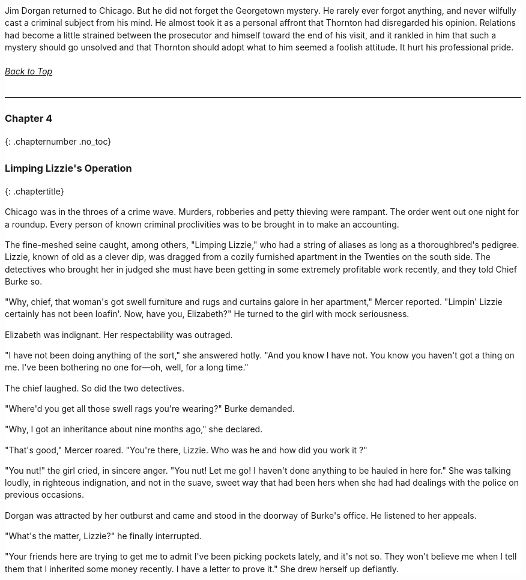 Jim Dorgan returned to Chicago. But he did not forget the Georgetown mystery. He rarely ever forgot anything, and never wilfully cast a criminal subject from his mind. He almost took it as a personal affront that Thornton had disregarded his opinion. Relations had become a little strained between the prosecutor and himself toward the end of his visit, and it rankled in him that such a mystery should go unsolved and that Thornton should adopt what to him seemed a foolish attitude. It hurt his professional pride.

<h6 class="btt"><a href="#top">Back to Top</a></h6>

<hr>

### Chapter 4
{: .chapternumber .no_toc}

### Limping Lizzie&#39;s Operation
{: .chaptertitle}

Chicago was in the throes of a crime wave. Murders, robberies and petty thieving were rampant. The order went out one night for a roundup. Every person of known criminal proclivities was to be brought in to make an accounting.

The fine-meshed seine caught, among others, &quot;Limping Lizzie,&quot; who had a string of aliases as long as a thoroughbred&#39;s pedigree. Lizzie, known of old as a clever dip, was dragged from a cozily furnished apartment in the Twenties on the south side. The detectives who brought her in judged she must have been getting in some extremely profitable work recently, and they told Chief Burke so.

&quot;Why, chief, that woman&#39;s got swell furniture and rugs and curtains galore in her apartment,&quot; Mercer reported. &quot;Limpin&#39; Lizzie certainly has not been loafin&#39;. Now, have you, Elizabeth?&quot; He turned to the girl with mock seriousness.

Elizabeth was indignant. Her respectability was outraged.

&quot;I have not been doing anything of the sort,&quot; she answered hotly. &quot;And you know I have not. You know you haven&#39;t got a thing on me. I&#39;ve been bothering no one for—oh, well, for a long time.&quot;

The chief laughed. So did the two detectives.

&quot;Where&#39;d you get all those swell rags you&#39;re wearing?&quot; Burke demanded.

&quot;Why, I got an inheritance about nine months ago,&quot; she declared.

&quot;That&#39;s good,&quot; Mercer roared. &quot;You&#39;re there, Lizzie. Who was he and how did you work it ?&quot;

&quot;You nut!&quot; the girl cried, in sincere anger. &quot;You nut! Let me go! I haven&#39;t done anything to be hauled in here for.&quot; She was talking loudly, in righteous indignation, and not in the suave, sweet way that had been hers when she had had dealings with the police on previous occasions.

Dorgan was attracted by her outburst and came and stood in the doorway of Burke&#39;s office. He listened to her appeals.

&quot;What&#39;s the matter, Lizzie?&quot; he finally interrupted.

&quot;Your friends here are trying to get me to admit I&#39;ve been picking pockets lately, and it&#39;s not so. They won&#39;t believe me when I tell them that I inherited some money recently. I have a letter to prove it.&quot; She drew herself up defiantly.
